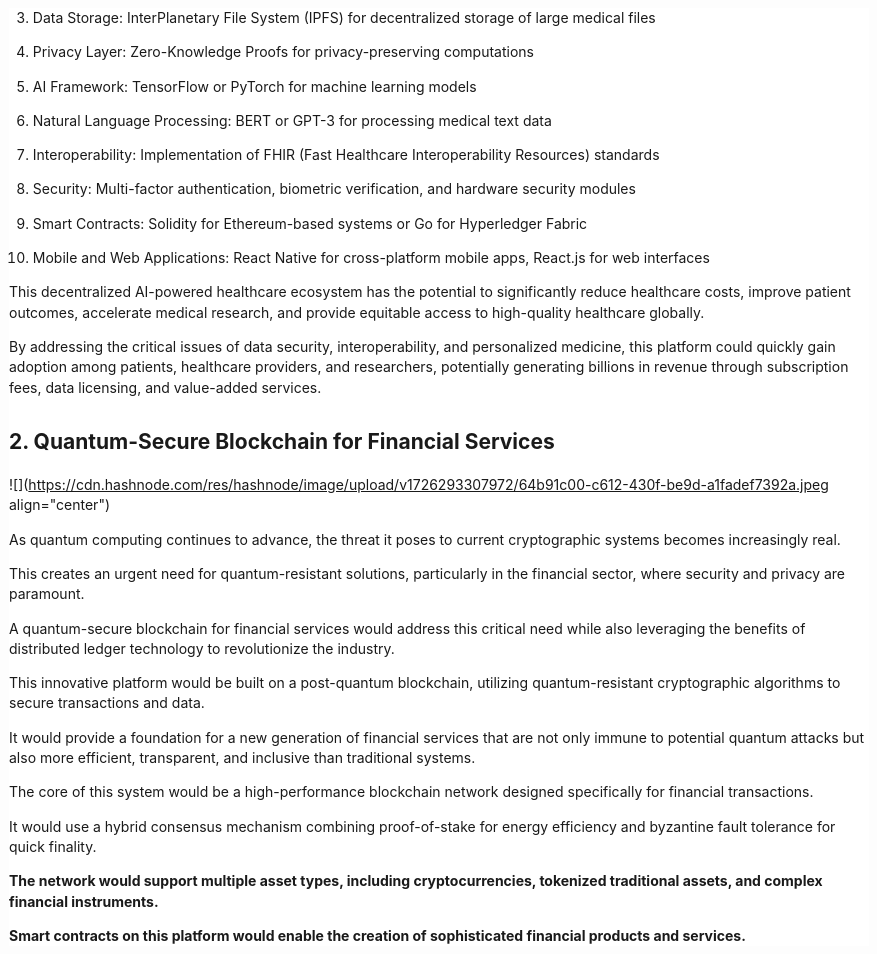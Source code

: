 3. Data Storage: InterPlanetary File System (IPFS) for decentralized storage of large medical files
    
4. Privacy Layer: Zero-Knowledge Proofs for privacy-preserving computations
    
5. AI Framework: TensorFlow or PyTorch for machine learning models
    
6. Natural Language Processing: BERT or GPT-3 for processing medical text data
    
7. Interoperability: Implementation of FHIR (Fast Healthcare Interoperability Resources) standards
    
8. Security: Multi-factor authentication, biometric verification, and hardware security modules
    
9. Smart Contracts: Solidity for Ethereum-based systems or Go for Hyperledger Fabric
    
10. Mobile and Web Applications: React Native for cross-platform mobile apps, React.js for web interfaces
    

This decentralized AI-powered healthcare ecosystem has the potential to significantly reduce healthcare costs, improve patient outcomes, accelerate medical research, and provide equitable access to high-quality healthcare globally.

By addressing the critical issues of data security, interoperability, and personalized medicine, this platform could quickly gain adoption among patients, healthcare providers, and researchers, potentially generating billions in revenue through subscription fees, data licensing, and value-added services.

## 2\. Quantum-Secure Blockchain for Financial Services

![](https://cdn.hashnode.com/res/hashnode/image/upload/v1726293307972/64b91c00-c612-430f-be9d-a1fadef7392a.jpeg align="center")

As quantum computing continues to advance, the threat it poses to current cryptographic systems becomes increasingly real.

This creates an urgent need for quantum-resistant solutions, particularly in the financial sector, where security and privacy are paramount.

A quantum-secure blockchain for financial services would address this critical need while also leveraging the benefits of distributed ledger technology to revolutionize the industry.

This innovative platform would be built on a post-quantum blockchain, utilizing quantum-resistant cryptographic algorithms to secure transactions and data.

It would provide a foundation for a new generation of financial services that are not only immune to potential quantum attacks but also more efficient, transparent, and inclusive than traditional systems.

The core of this system would be a high-performance blockchain network designed specifically for financial transactions.

It would use a hybrid consensus mechanism combining proof-of-stake for energy efficiency and byzantine fault tolerance for quick finality.

**The network would support multiple asset types, including cryptocurrencies, tokenized traditional assets, and complex financial instruments.**

**Smart contracts on this platform would enable the creation of sophisticated financial products and services.**
